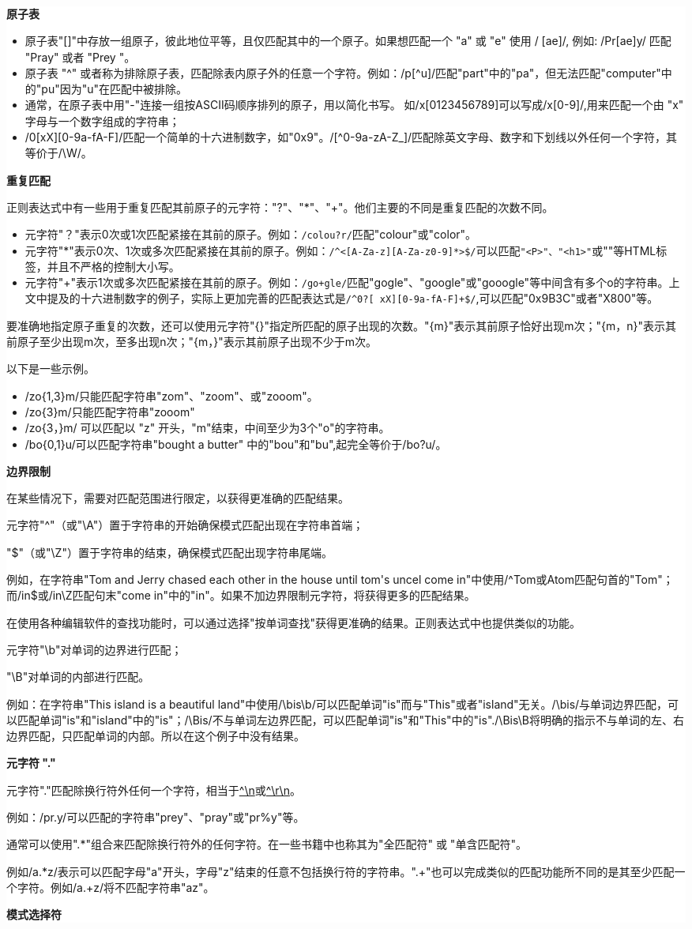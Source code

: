 **原子表**  

* 原子表"[]"中存放一组原子，彼此地位平等，且仅匹配其中的一个原子。如果想匹配一个 "a" 或 "e" 使用 / [ae]/, 例如: /Pr[ae]y/ 匹配 "Pray" 或者 "Prey "。  
* 原子表 "^" 或者称为排除原子表，匹配除表内原子外的任意一个字符。例如：/p[^u]/匹配"part"中的"pa"，但无法匹配"computer"中的"pu"因为"u"在匹配中被排除。  
* 通常，在原子表中用"-"连接一组按ASCII码顺序排列的原子，用以简化书写。 如/x[0123456789]可以写成/x[0-9]/,用来匹配一个由 "x" 字母与一个数字组成的字符串；  
* /0[xX][0-9a-fA-F]/匹配一个简单的十六进制数字，如"0x9"。/[^0-9a-zA-Z_]/匹配除英文字母、数字和下划线以外任何一个字符，其等价于/\W/。  

**重复匹配**

正则表达式中有一些用于重复匹配其前原子的元字符："?"、"*"、"+"。他们主要的不同是重复匹配的次数不同。 

* 元字符"？"表示0次或1次匹配紧接在其前的原子。例如：`/colou?r/`匹配"colour"或"color"。
* 元字符"*"表示0次、1次或多次匹配紧接在其前的原子。例如：`/^<[A-Za-z][A-Za-z0-9]*>$/`可以匹配`"<P>"、"<h1>"`或"<Body>"等HTML标签，并且不严格的控制大小写。
* 元字符"+"表示1次或多次匹配紧接在其前的原子。例如：`/go+gle/`匹配"gogle"、"google"或"gooogle"等中间含有多个o的字符串。上文中提及的十六进制数字的例子，实际上更加完善的匹配表达式是`/^0?[ xX][0-9a-fA-F]+$/`,可以匹配"0x9B3C"或者"X800"等。

要准确地指定原子重复的次数，还可以使用元字符"{}"指定所匹配的原子出现的次数。"{m}"表示其前原子恰好出现m次；"{m，n}"表示其前原子至少出现m次，至多出现n次；"{m，}"表示其前原子出现不少于m次。 

以下是一些示例。 

* /zo{1,3}m/只能匹配字符串"zom"、"zoom"、或"zooom"。
* /zo{3}m/只能匹配字符串"zooom"
* /zo{3，}m/ 可以匹配以 "z" 开头，"m"结束，中间至少为3个"o"的字符串。
* /bo{0,1}u/可以匹配字符串"bought a butter" 中的"bou"和"bu",起完全等价于/bo?u/。

**边界限制**

在某些情况下，需要对匹配范围进行限定，以获得更准确的匹配结果。 

元字符"^"（或"\A"）置于字符串的开始确保模式匹配出现在字符串首端； 

"$"（或"\Z"）置于字符串的结束，确保模式匹配出现字符串尾端。 

例如，在字符串"Tom and Jerry chased each other in the house until tom's uncel come in"中使用/^Tom或Atom匹配句首的"Tom"； 而/in$或/in\Z匹配句末"come in"中的"in"。如果不加边界限制元字符，将获得更多的匹配结果。 

在使用各种编辑软件的查找功能时，可以通过选择"按单词查找"获得更准确的结果。正则表达式中也提供类似的功能。 

元字符"\b"对单词的边界进行匹配； 

"\B"对单词的内部进行匹配。 

例如：在字符串"This island is a beautiful land"中使用/\bis\b/可以匹配单词"is"而与"This"或者"island"无关。/\bis/与单词边界匹配，可以匹配单词"is"和"island"中的"is"；/\Bis/不与单词左边界匹配，可以匹配单词"is"和"This"中的"is"./\Bis\B将明确的指示不与单词的左、右边界匹配，只匹配单词的内部。所以在这个例子中没有结果。 

**元字符 "."**

元字符"."匹配除换行符外任何一个字符，相当于[^\n](Unix系统)或[^\r\n](windows系统)。 

例如：/pr.y/可以匹配的字符串"prey"、"pray"或"pr%y"等。 

通常可以使用".*"组合来匹配除换行符外的任何字符。在一些书籍中也称其为"全匹配符" 或 "单含匹配符"。 

例如/a.*z/表示可以匹配字母"a"开头，字母"z"结束的任意不包括换行符的字符串。".+"也可以完成类似的匹配功能所不同的是其至少匹配一个字符。例如/a.+z/将不匹配字符串"az"。 

**模式选择符**
